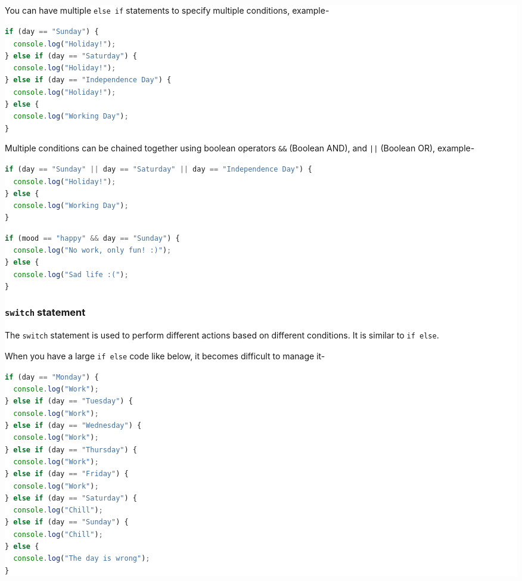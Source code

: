 You can have multiple `else if` statements to specify multiple conditions, example-

```js
if (day == "Sunday") {
  console.log("Holiday!");
} else if (day == "Saturday") {
  console.log("Holiday!");
} else if (day == "Independence Day") {
  console.log("Holiday!");
} else {
  console.log("Working Day");
}
```

Multiple conditions can be chained together using boolean operators `&&` (Boolean AND), and `||` (Boolean OR), example-

```js
if (day == "Sunday" || day == "Saturday" || day == "Independence Day") {
  console.log("Holiday!");
} else {
  console.log("Working Day");
}
```

```js
if (mood == "happy" && day == "Sunday") {
  console.log("No work, only fun! :)");
} else {
  console.log("Sad life :(");
}
```

### `switch` statement

The `switch` statement is used to perform different actions based on different conditions. It is similar to `if else`.

When you have a large `if else` code like below, it becomes difficult to manage it-

```js
if (day == "Monday") {
  console.log("Work");
} else if (day == "Tuesday") {
  console.log("Work");
} else if (day == "Wednesday") {
  console.log("Work");
} else if (day == "Thursday") {
  console.log("Work");
} else if (day == "Friday") {
  console.log("Work");
} else if (day == "Saturday") {
  console.log("Chill");
} else if (day == "Sunday") {
  console.log("Chill");
} else {
  console.log("The day is wrong");
}
```
